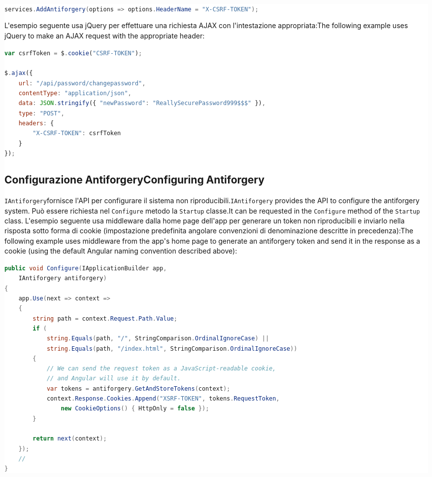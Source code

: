 ```c#
services.AddAntiforgery(options => options.HeaderName = "X-CSRF-TOKEN");
```

<span data-ttu-id="fd1b6-219">L'esempio seguente usa jQuery per effettuare una richiesta AJAX con l'intestazione appropriata:</span><span class="sxs-lookup"><span data-stu-id="fd1b6-219">The following example uses jQuery to make an AJAX request with the appropriate header:</span></span>

```javascript
var csrfToken = $.cookie("CSRF-TOKEN");

$.ajax({
    url: "/api/password/changepassword",
    contentType: "application/json",
    data: JSON.stringify({ "newPassword": "ReallySecurePassword999$$$" }),
    type: "POST",
    headers: {
        "X-CSRF-TOKEN": csrfToken
    }
});
```

## <a name="configuring-antiforgery"></a><span data-ttu-id="fd1b6-220">Configurazione Antiforgery</span><span class="sxs-lookup"><span data-stu-id="fd1b6-220">Configuring Antiforgery</span></span>

<span data-ttu-id="fd1b6-221">`IAntiforgery`fornisce l'API per configurare il sistema non riproducibili.</span><span class="sxs-lookup"><span data-stu-id="fd1b6-221">`IAntiforgery` provides the API to configure the antiforgery system.</span></span> <span data-ttu-id="fd1b6-222">Può essere richiesta nel `Configure` metodo la `Startup` classe.</span><span class="sxs-lookup"><span data-stu-id="fd1b6-222">It can be requested in the `Configure` method of the `Startup` class.</span></span> <span data-ttu-id="fd1b6-223">L'esempio seguente usa middleware dalla home page dell'app per generare un token non riproducibili e inviarlo nella risposta sotto forma di cookie (impostazione predefinita angolare convenzioni di denominazione descritte in precedenza):</span><span class="sxs-lookup"><span data-stu-id="fd1b6-223">The following example uses middleware from the app's home page to generate an antiforgery token and send it in the response as a cookie (using the default Angular naming convention described above):</span></span>


```c#
public void Configure(IApplicationBuilder app, 
    IAntiforgery antiforgery)
{
    app.Use(next => context =>
    {
        string path = context.Request.Path.Value;
        if (
            string.Equals(path, "/", StringComparison.OrdinalIgnoreCase) ||
            string.Equals(path, "/index.html", StringComparison.OrdinalIgnoreCase))
        {
            // We can send the request token as a JavaScript-readable cookie, 
            // and Angular will use it by default.
            var tokens = antiforgery.GetAndStoreTokens(context);
            context.Response.Cookies.Append("XSRF-TOKEN", tokens.RequestToken, 
                new CookieOptions() { HttpOnly = false });
        }

        return next(context);
    });
    //
}
```

